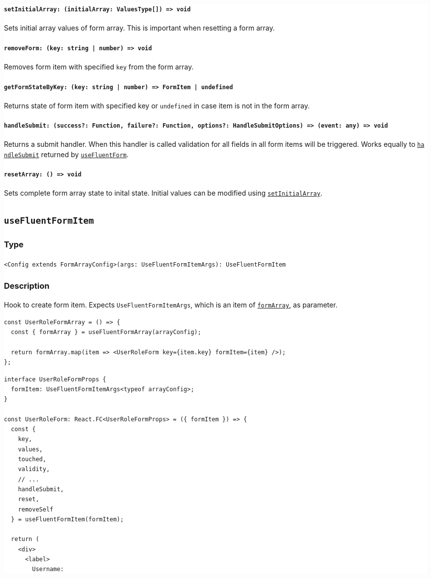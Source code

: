 #### `setInitialArray: (initialArray: ValuesType[]) => void`

Sets initial array values of form array. This is important when resetting a form array.

#### `removeForm: (key: string | number) => void`

Removes form item with specified `key` from the form array.

#### `getFormStateByKey: (key: string | number) => FormItem | undefined`

Returns state of form item with specified key or `undefined` in case item is not in the form array.

#### `handleSubmit: (success?: Function, failure?: Function, options?: HandleSubmitOptions) => (event: any) => void`

Returns a submit handler. When this handler is called validation for all fields in all form items will be triggered. Works equally to [`handleSubmit`](#handlesubmit-success-function-failure-function-options-handlesubmitoptions--event-any--void) returned by [`useFluentForm`](#usefluentform).

#### `resetArray: () => void`

Sets complete form array state to inital state. Initial values can be modified using [`setInitialArray`](#setinitialarray-initialarray-valuestype--void).

## `useFluentFormItem`

### Type

`<Config extends FormArrayConfig>(args: UseFluentFormItemArgs): UseFluentFormItem`

### Description

Hook to create form item.
Expects `UseFluentFormItemArgs`, which is an item of [`formArray`](#formarray-usefluentformitemargs), as parameter.

```tsx
const UserRoleFormArray = () => {
  const { formArray } = useFluentFormArray(arrayConfig);

  return formArray.map(item => <UserRoleForm key={item.key} formItem={item} />);
};
```

```tsx
interface UserRoleFormProps {
  formItem: UseFluentFormItemArgs<typeof arrayConfig>;
}

const UserRoleForm: React.FC<UserRoleFormProps> = ({ formItem }) => {
  const {
    key,
    values,
    touched,
    validity,
    // ...
    handleSubmit,
    reset,
    removeSelf
  } = useFluentFormItem(formItem);

  return (
    <div>
      <label>
        Username:
```
